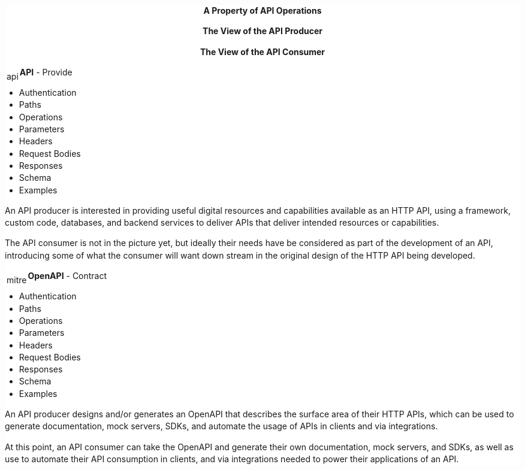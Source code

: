 <div class="row">
  <div class="col">
      <p style="text-align: center;"><strong>A Property of API Operations</strong></p>
  </div>
  <div class="col">
    <p style="text-align: center;"><strong>The View of the API Producer</strong></p>
  </div>
  <div class="col">
    <p style="text-align: center;"><strong>The View of the API Consumer</strong></p>
  </div>  
</div>
<div class="row">
  <div class="col" id="bound">
      <p><span style="cursor:pointer; position:relative; margin-left: 3px; margin-right: 2px; top: 7px;" class="material-symbols-outlined fs-4 text-emphasis">api</span><strong>API</strong> - Provide</p>
      <ul>
        <li>Authentication</li>
        <li>Paths</li>
        <li>Operations</li>
        <li>Parameters</li>
        <li>Headers</li>
        <li>Request Bodies</li>
        <li>Responses</li>
        <li>Schema</li>
        <li>Examples</li>
      </ul>       
  </div>
  <div class="col" id="bound2">
      <p>An API producer is interested in providing useful digital resources and capabilities available as an HTTP API, using a framework, custom code, databases, and backend services to deliver APIs that deliver intended resources or capabilities.</p>
  </div>
  <div class="col" id="bound2">
      <p>The API consumer is not in the picture yet, but ideally their needs have be considered as part of the development of an API, introducing some of what the consumer will want down stream in the original design of the HTTP API being developed.</p>
  </div>  
</div>
<div class="row">
  <div class="col" id="bound">
      <p><span style="cursor:pointer; position:relative; margin-left: 3px; margin-right: 2px; top: 7px;" class="material-symbols-outlined fs-4 text-emphasis">mitre</span><strong>OpenAPI</strong> - Contract</p>
      <ul>
        <li>Authentication</li>
        <li>Paths</li>
        <li>Operations</li>
        <li>Parameters</li>
        <li>Headers</li>
        <li>Request Bodies</li>
        <li>Responses</li>
         <li>Schema</li>
        <li>Examples</li>
      </ul>       
  </div>
  <div class="col" id="bound2">
      <p>An API producer designs and/or generates an OpenAPI that describes the surface area of their HTTP APIs, which can be used to generate documentation, mock servers, SDKs, and automate the usage of APIs in clients and via integrations.</p>
  </div>
  <div class="col" id="bound2">
      <p>At this point, an API consumer can take the OpenAPI and generate their own documentation, mock servers, and SDKs, as well as use to automate their API consumption in clients, and via integrations needed to power their applications of an API.</p>